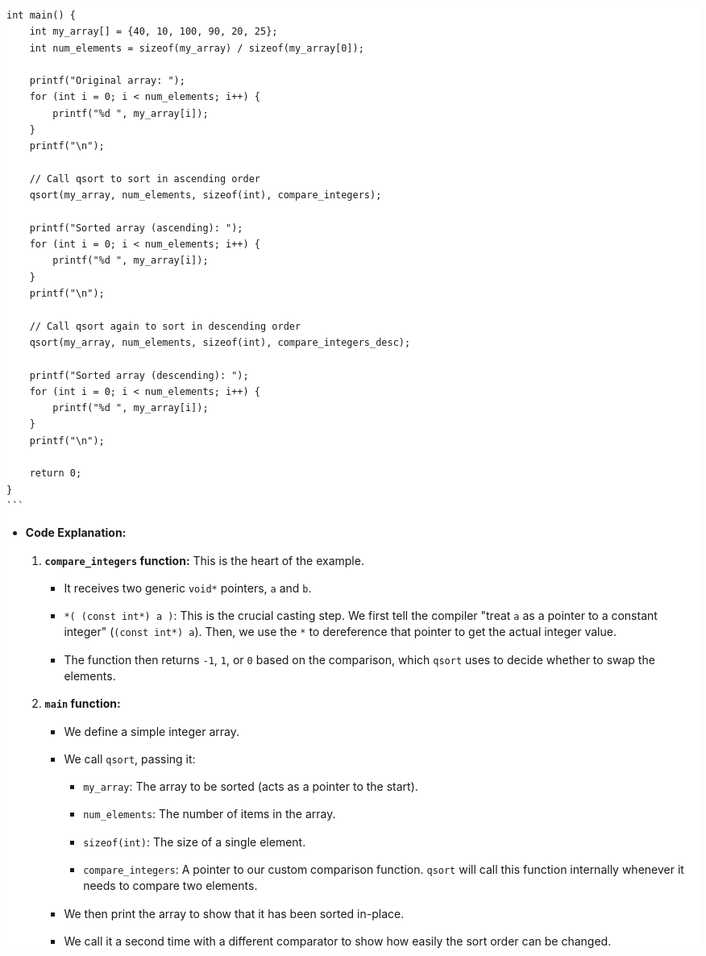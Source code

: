    
    int main() {
        int my_array[] = {40, 10, 100, 90, 20, 25};
        int num_elements = sizeof(my_array) / sizeof(my_array[0]);
    
        printf("Original array: ");
        for (int i = 0; i < num_elements; i++) {
            printf("%d ", my_array[i]);
        }
        printf("\n");
    
        // Call qsort to sort in ascending order
        qsort(my_array, num_elements, sizeof(int), compare_integers);
    
        printf("Sorted array (ascending): ");
        for (int i = 0; i < num_elements; i++) {
            printf("%d ", my_array[i]);
        }
        printf("\n");
    
        // Call qsort again to sort in descending order
        qsort(my_array, num_elements, sizeof(int), compare_integers_desc);
    
        printf("Sorted array (descending): ");
        for (int i = 0; i < num_elements; i++) {
            printf("%d ", my_array[i]);
        }
        printf("\n");
    
        return 0;
    }
    ```
    
- **Code Explanation:**
    
    1. **`compare_integers` function:** This is the heart of the example.
        
        - It receives two generic `void*` pointers, `a` and `b`.
            
        - `*( (const int*) a )`: This is the crucial casting step. We first tell the compiler "treat `a` as a pointer to a constant integer" (`(const int*) a`). Then, we use the `*` to dereference that pointer to get the actual integer value.
            
        - The function then returns `-1`, `1`, or `0` based on the comparison, which `qsort` uses to decide whether to swap the elements.
            
    2. **`main` function:**
        
        - We define a simple integer array.
            
        - We call `qsort`, passing it:
            
            - `my_array`: The array to be sorted (acts as a pointer to the start).
                
            - `num_elements`: The number of items in the array.
                
            - `sizeof(int)`: The size of a single element.
                
            - `compare_integers`: A pointer to our custom comparison function. `qsort` will call this function internally whenever it needs to compare two elements.
                
        - We then print the array to show that it has been sorted in-place.
            
        - We call it a second time with a different comparator to show how easily the sort order can be changed.